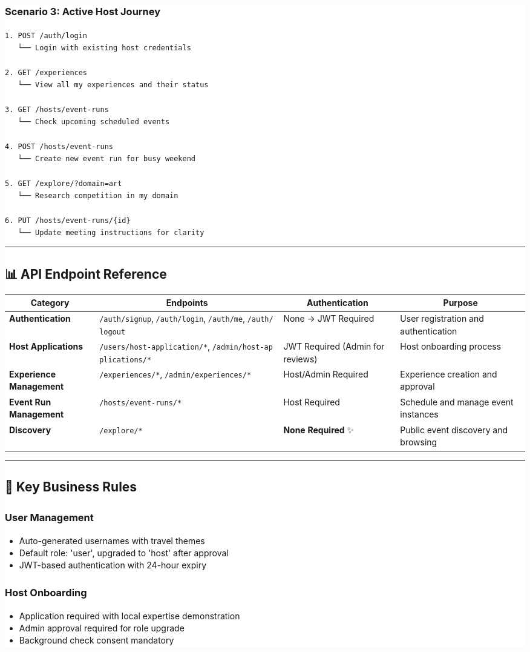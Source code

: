 ### **Scenario 3: Active Host Journey**
```
1. POST /auth/login
   └── Login with existing host credentials
   
2. GET /experiences
   └── View all my experiences and their status
   
3. GET /hosts/event-runs
   └── Check upcoming scheduled events
   
4. POST /hosts/event-runs
   └── Create new event run for busy weekend
   
5. GET /explore/?domain=art
   └── Research competition in my domain
   
6. PUT /hosts/event-runs/{id}
   └── Update meeting instructions for clarity
```

---

## 📊 **API Endpoint Reference**

| **Category** | **Endpoints** | **Authentication** | **Purpose** |
|--------------|---------------|-------------------|-------------|
| **Authentication** | `/auth/signup`, `/auth/login`, `/auth/me`, `/auth/logout` | None → JWT Required | User registration and authentication |
| **Host Applications** | `/users/host-application/*`, `/admin/host-applications/*` | JWT Required (Admin for reviews) | Host onboarding process |
| **Experience Management** | `/experiences/*`, `/admin/experiences/*` | Host/Admin Required | Experience creation and approval |
| **Event Run Management** | `/hosts/event-runs/*` | Host Required | Schedule and manage event instances |
| **Discovery** | `/explore/*` | **None Required** ✨ | Public event discovery and browsing |

---

## 🔑 **Key Business Rules**

### **User Management**
- Auto-generated usernames with travel themes
- Default role: 'user', upgraded to 'host' after approval
- JWT-based authentication with 24-hour expiry

### **Host Onboarding**
- Application required with local expertise demonstration
- Admin approval required for role upgrade
- Background check consent mandatory
